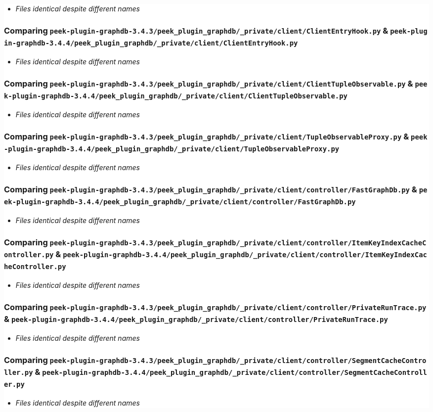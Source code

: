  * *Files identical despite different names*

### Comparing `peek-plugin-graphdb-3.4.3/peek_plugin_graphdb/_private/client/ClientEntryHook.py` & `peek-plugin-graphdb-3.4.4/peek_plugin_graphdb/_private/client/ClientEntryHook.py`

 * *Files identical despite different names*

### Comparing `peek-plugin-graphdb-3.4.3/peek_plugin_graphdb/_private/client/ClientTupleObservable.py` & `peek-plugin-graphdb-3.4.4/peek_plugin_graphdb/_private/client/ClientTupleObservable.py`

 * *Files identical despite different names*

### Comparing `peek-plugin-graphdb-3.4.3/peek_plugin_graphdb/_private/client/TupleObservableProxy.py` & `peek-plugin-graphdb-3.4.4/peek_plugin_graphdb/_private/client/TupleObservableProxy.py`

 * *Files identical despite different names*

### Comparing `peek-plugin-graphdb-3.4.3/peek_plugin_graphdb/_private/client/controller/FastGraphDb.py` & `peek-plugin-graphdb-3.4.4/peek_plugin_graphdb/_private/client/controller/FastGraphDb.py`

 * *Files identical despite different names*

### Comparing `peek-plugin-graphdb-3.4.3/peek_plugin_graphdb/_private/client/controller/ItemKeyIndexCacheController.py` & `peek-plugin-graphdb-3.4.4/peek_plugin_graphdb/_private/client/controller/ItemKeyIndexCacheController.py`

 * *Files identical despite different names*

### Comparing `peek-plugin-graphdb-3.4.3/peek_plugin_graphdb/_private/client/controller/PrivateRunTrace.py` & `peek-plugin-graphdb-3.4.4/peek_plugin_graphdb/_private/client/controller/PrivateRunTrace.py`

 * *Files identical despite different names*

### Comparing `peek-plugin-graphdb-3.4.3/peek_plugin_graphdb/_private/client/controller/SegmentCacheController.py` & `peek-plugin-graphdb-3.4.4/peek_plugin_graphdb/_private/client/controller/SegmentCacheController.py`

 * *Files identical despite different names*

